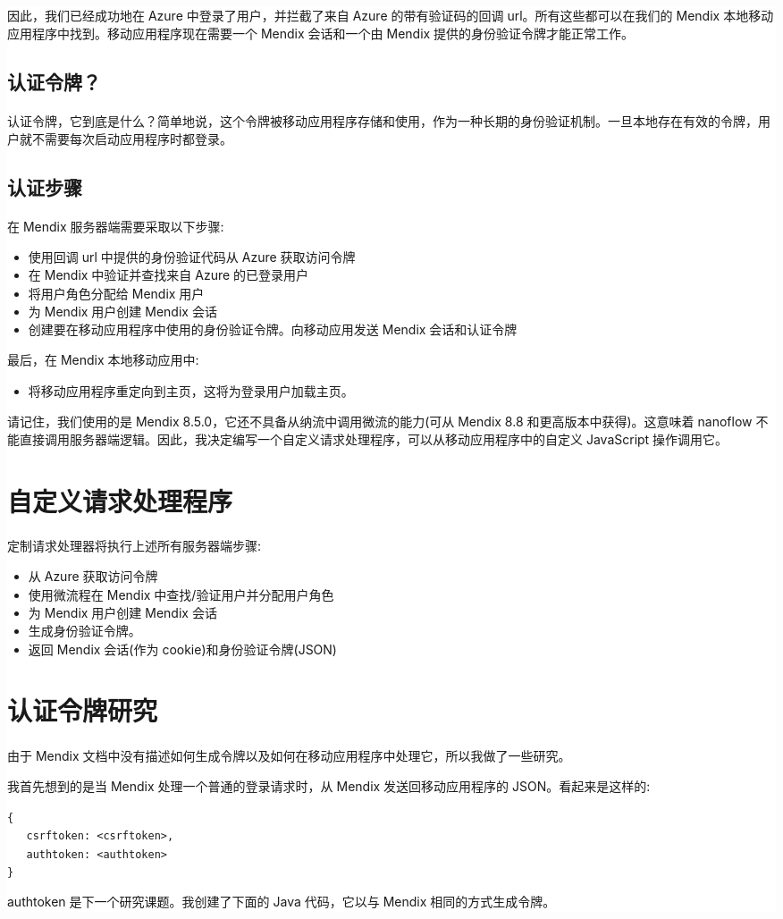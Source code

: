 因此，我们已经成功地在 Azure 中登录了用户，并拦截了来自 Azure 的带有验证码的回调 url。所有这些都可以在我们的 Mendix 本地移动应用程序中找到。移动应用程序现在需要一个 Mendix 会话和一个由 Mendix 提供的身份验证令牌才能正常工作。

## 认证令牌？

认证令牌，它到底是什么？简单地说，这个令牌被移动应用程序存储和使用，作为一种长期的身份验证机制。一旦本地存在有效的令牌，用户就不需要每次启动应用程序时都登录。

## 认证步骤

在 Mendix 服务器端需要采取以下步骤:

*   使用回调 url 中提供的身份验证代码从 Azure 获取访问令牌
*   在 Mendix 中验证并查找来自 Azure 的已登录用户
*   将用户角色分配给 Mendix 用户
*   为 Mendix 用户创建 Mendix 会话
*   创建要在移动应用程序中使用的身份验证令牌。向移动应用发送 Mendix 会话和认证令牌

最后，在 Mendix 本地移动应用中:

*   将移动应用程序重定向到主页，这将为登录用户加载主页。

请记住，我们使用的是 Mendix 8.5.0，它还不具备从纳流中调用微流的能力(可从 Mendix 8.8 和更高版本中获得)。这意味着 nanoflow 不能直接调用服务器端逻辑。因此，我决定编写一个自定义请求处理程序，可以从移动应用程序中的自定义 JavaScript 操作调用它。

# 自定义请求处理程序

定制请求处理器将执行上述所有服务器端步骤:

*   从 Azure 获取访问令牌
*   使用微流程在 Mendix 中查找/验证用户并分配用户角色
*   为 Mendix 用户创建 Mendix 会话
*   生成身份验证令牌。
*   返回 Mendix 会话(作为 cookie)和身份验证令牌(JSON)

# 认证令牌研究

由于 Mendix 文档中没有描述如何生成令牌以及如何在移动应用程序中处理它，所以我做了一些研究。

我首先想到的是当 Mendix 处理一个普通的登录请求时，从 Mendix 发送回移动应用程序的 JSON。看起来是这样的:

```
{
   csrftoken: <csrftoken>,
   authtoken: <authtoken>
}
```

authtoken 是下一个研究课题。我创建了下面的 Java 代码，它以与 Mendix 相同的方式生成令牌。
